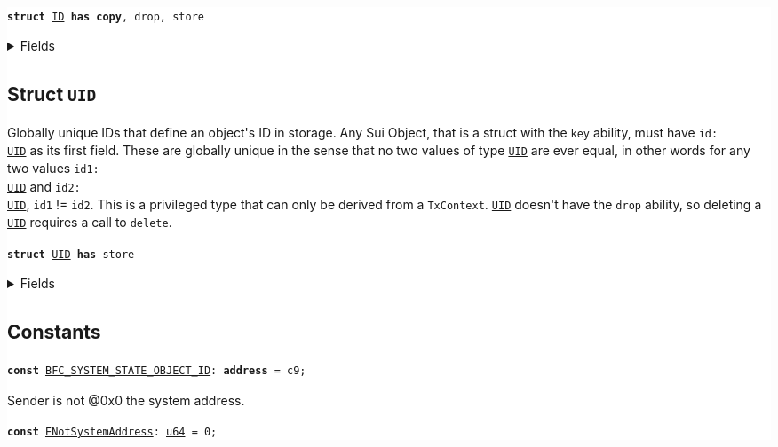 
<pre><code><b>struct</b> <a href="../sui-framework/object.md#0x2_object_ID">ID</a> <b>has</b> <b>copy</b>, drop, store
</code></pre>



<details><summary>Fields</summary></details>

<a name="0x2_object_UID"></a>

## Struct `UID`

Globally unique IDs that define an object's ID in storage. Any Sui Object, that is a struct
with the <code>key</code> ability, must have <code>id: <a href="../sui-framework/object.md#0x2_object_UID">UID</a></code> as its first field.
These are globally unique in the sense that no two values of type <code><a href="../sui-framework/object.md#0x2_object_UID">UID</a></code> are ever equal, in
other words for any two values <code>id1: <a href="../sui-framework/object.md#0x2_object_UID">UID</a></code> and <code>id2: <a href="../sui-framework/object.md#0x2_object_UID">UID</a></code>, <code>id1</code> != <code>id2</code>.
This is a privileged type that can only be derived from a <code>TxContext</code>.
<code><a href="../sui-framework/object.md#0x2_object_UID">UID</a></code> doesn't have the <code>drop</code> ability, so deleting a <code><a href="../sui-framework/object.md#0x2_object_UID">UID</a></code> requires a call to <code>delete</code>.


<pre><code><b>struct</b> <a href="../sui-framework/object.md#0x2_object_UID">UID</a> <b>has</b> store
</code></pre>



<details><summary>Fields</summary></details>

<a name="@Constants_0"></a>

## Constants


<a name="0x2_object_BFC_SYSTEM_STATE_OBJECT_ID"></a>



<pre><code><b>const</b> <a href="../sui-framework/object.md#0x2_object_BFC_SYSTEM_STATE_OBJECT_ID">BFC_SYSTEM_STATE_OBJECT_ID</a>: <b>address</b> = c9;
</code></pre>



<a name="0x2_object_ENotSystemAddress"></a>

Sender is not @0x0 the system address.


<pre><code><b>const</b> <a href="../sui-framework/object.md#0x2_object_ENotSystemAddress">ENotSystemAddress</a>: <a href="../move-stdlib/u64.md#0x1_u64">u64</a> = 0;
</code></pre>


